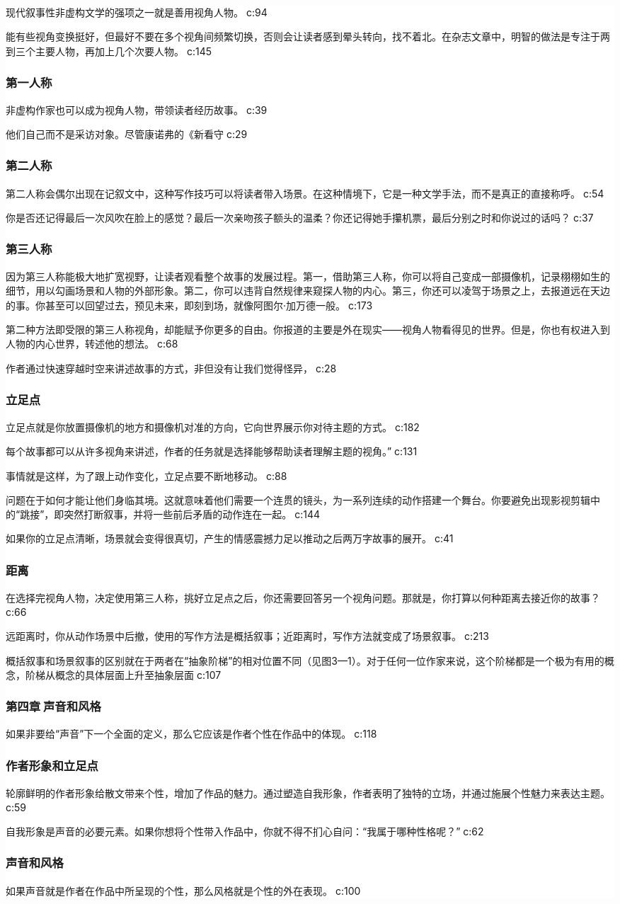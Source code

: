 现代叙事性非虚构文学的强项之一就是善用视角人物。 c:94

能有些视角变换挺好，但最好不要在多个视角间频繁切换，否则会让读者感到晕头转向，找不着北。在杂志文章中，明智的做法是专注于两到三个主要人物，再加上几个次要人物。 c:145

### 第一人称

非虚构作家也可以成为视角人物，带领读者经历故事。 c:39

他们自己而不是采访对象。尽管康诺弗的《新看守 c:29

### 第二人称

第二人称会偶尔出现在记叙文中，这种写作技巧可以将读者带入场景。在这种情境下，它是一种文学手法，而不是真正的直接称呼。 c:54

你是否还记得最后一次风吹在脸上的感觉？最后一次亲吻孩子额头的温柔？你还记得她手攥机票，最后分别之时和你说过的话吗？ c:37

### 第三人称

因为第三人称能极大地扩宽视野，让读者观看整个故事的发展过程。第一，借助第三人称，你可以将自己变成一部摄像机，记录栩栩如生的细节，用以勾画场景和人物的外部形象。第二，你可以违背自然规律来窥探人物的内心。第三，你还可以凌驾于场景之上，去报道远在天边的事。你甚至可以回望过去，预见未来，即刻到场，就像阿图尔·加万德一般。 c:173

第二种方法即受限的第三人称视角，却能赋予你更多的自由。你报道的主要是外在现实——视角人物看得见的世界。但是，你也有权进入到人物的内心世界，转述他的想法。 c:68

作者通过快速穿越时空来讲述故事的方式，非但没有让我们觉得怪异， c:28

### 立足点

立足点就是你放置摄像机的地方和摄像机对准的方向，它向世界展示你对待主题的方式。 c:182

每个故事都可以从许多视角来讲述，作者的任务就是选择能够帮助读者理解主题的视角。” c:131

事情就是这样，为了跟上动作变化，立足点要不断地移动。 c:88

问题在于如何才能让他们身临其境。这就意味着他们需要一个连贯的镜头，为一系列连续的动作搭建一个舞台。你要避免出现影视剪辑中的“跳接”，即突然打断叙事，并将一些前后矛盾的动作连在一起。 c:144

如果你的立足点清晰，场景就会变得很真切，产生的情感震撼力足以推动之后两万字故事的展开。 c:41

### 距离

在选择完视角人物，决定使用第三人称，挑好立足点之后，你还需要回答另一个视角问题。那就是，你打算以何种距离去接近你的故事？ c:66

远距离时，你从动作场景中后撤，使用的写作方法是概括叙事；近距离时，写作方法就变成了场景叙事。 c:213

概括叙事和场景叙事的区别就在于两者在“抽象阶梯”的相对位置不同（见图3—1）。对于任何一位作家来说，这个阶梯都是一个极为有用的概念，阶梯从概念的具体层面上升至抽象层面 c:107

### 第四章 声音和风格

如果非要给“声音”下一个全面的定义，那么它应该是作者个性在作品中的体现。 c:118

### 作者形象和立足点

轮廓鲜明的作者形象给散文带来个性，增加了作品的魅力。通过塑造自我形象，作者表明了独特的立场，并通过施展个性魅力来表达主题。 c:59

自我形象是声音的必要元素。如果你想将个性带入作品中，你就不得不扪心自问：“我属于哪种性格呢？” c:62

### 声音和风格

如果声音就是作者在作品中所呈现的个性，那么风格就是个性的外在表现。 c:100
